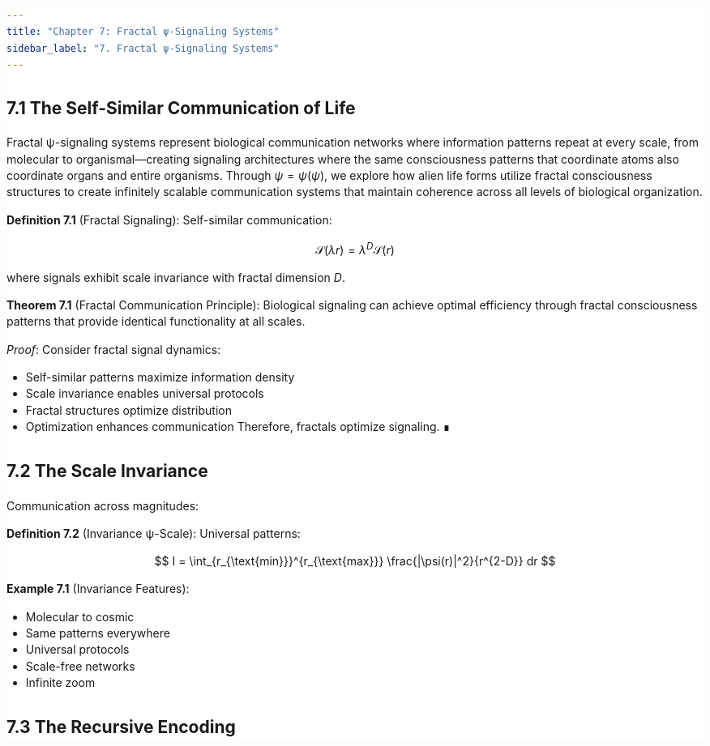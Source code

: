 ```yaml
---
title: "Chapter 7: Fractal ψ-Signaling Systems"
sidebar_label: "7. Fractal ψ-Signaling Systems"
---
```


## 7.1 The Self-Similar Communication of Life

Fractal ψ-signaling systems represent biological communication networks where information patterns repeat at every scale, from molecular to organismal—creating signaling architectures where the same consciousness patterns that coordinate atoms also coordinate organs and entire organisms. Through $\psi = \psi(\psi)$, we explore how alien life forms utilize fractal consciousness structures to create infinitely scalable communication systems that maintain coherence across all levels of biological organization.

**Definition 7.1** (Fractal Signaling): Self-similar communication:

$$
\mathcal{S}(\lambda r) = \lambda^D \mathcal{S}(r)
$$

where signals exhibit scale invariance with fractal dimension $D$.

**Theorem 7.1** (Fractal Communication Principle): Biological signaling can achieve optimal efficiency through fractal consciousness patterns that provide identical functionality at all scales.

*Proof*: Consider fractal signal dynamics:
- Self-similar patterns maximize information density
- Scale invariance enables universal protocols
- Fractal structures optimize distribution
- Optimization enhances communication
Therefore, fractals optimize signaling. ∎

## 7.2 The Scale Invariance

Communication across magnitudes:

**Definition 7.2** (Invariance ψ-Scale): Universal patterns:

$$
I = \int_{r_{\text{min}}}^{r_{\text{max}}} \frac{|\psi(r)|^2}{r^{2-D}} dr
$$

**Example 7.1** (Invariance Features):

- Molecular to cosmic
- Same patterns everywhere
- Universal protocols
- Scale-free networks
- Infinite zoom

## 7.3 The Recursive Encoding

